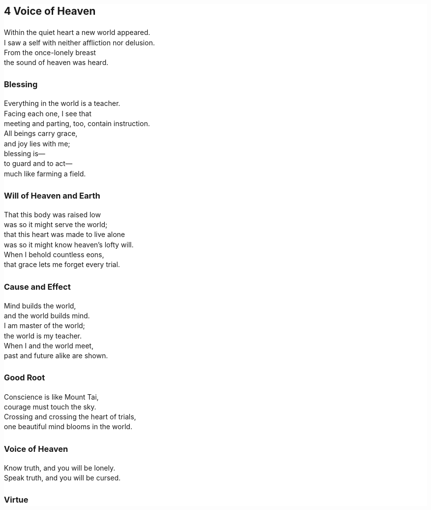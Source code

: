 

## 4 Voice of Heaven

Within the quiet heart a new world appeared.  
I saw a self with neither affliction nor delusion.  
From the once-lonely breast  
the sound of heaven was heard.

### Blessing

Everything in the world is a teacher.  
Facing each one, I see that  
meeting and parting, too, contain instruction.  
All beings carry grace,  
and joy lies with me;  
blessing is—  
to guard and to act—  
much like farming a field.

### Will of Heaven and Earth

That this body was raised low  
was so it might serve the world;  
that this heart was made to live alone  
was so it might know heaven’s lofty will.  
When I behold countless eons,  
that grace lets me forget every trial.

### Cause and Effect

Mind builds the world,  
and the world builds mind.  
I am master of the world;  
the world is my teacher.  
When I and the world meet,  
past and future alike are shown.

### Good Root

Conscience is like Mount Tai,  
courage must touch the sky.  
Crossing and crossing the heart of trials,  
one beautiful mind blooms in the world.

### Voice of Heaven

Know truth, and you will be lonely.  
Speak truth, and you will be cursed.

### Virtue
